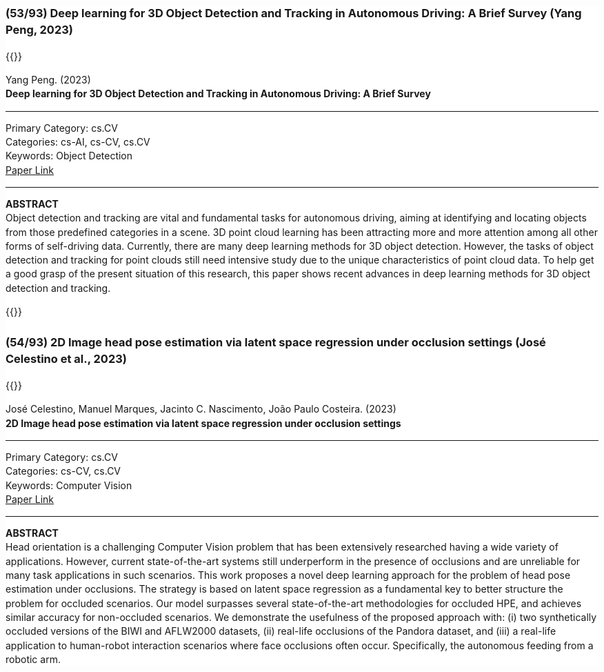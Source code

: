 
### (53/93) Deep learning for 3D Object Detection and Tracking in Autonomous Driving: A Brief Survey (Yang Peng, 2023)

{{<citation>}}

Yang Peng. (2023)  
**Deep learning for 3D Object Detection and Tracking in Autonomous Driving: A Brief Survey**  

---
Primary Category: cs.CV  
Categories: cs-AI, cs-CV, cs.CV  
Keywords: Object Detection  
[Paper Link](http://arxiv.org/abs/2311.06043v1)  

---


**ABSTRACT**  
Object detection and tracking are vital and fundamental tasks for autonomous driving, aiming at identifying and locating objects from those predefined categories in a scene. 3D point cloud learning has been attracting more and more attention among all other forms of self-driving data. Currently, there are many deep learning methods for 3D object detection. However, the tasks of object detection and tracking for point clouds still need intensive study due to the unique characteristics of point cloud data. To help get a good grasp of the present situation of this research, this paper shows recent advances in deep learning methods for 3D object detection and tracking.

{{</citation>}}


### (54/93) 2D Image head pose estimation via latent space regression under occlusion settings (José Celestino et al., 2023)

{{<citation>}}

José Celestino, Manuel Marques, Jacinto C. Nascimento, João Paulo Costeira. (2023)  
**2D Image head pose estimation via latent space regression under occlusion settings**  

---
Primary Category: cs.CV  
Categories: cs-CV, cs.CV  
Keywords: Computer Vision  
[Paper Link](http://arxiv.org/abs/2311.06038v1)  

---


**ABSTRACT**  
Head orientation is a challenging Computer Vision problem that has been extensively researched having a wide variety of applications. However, current state-of-the-art systems still underperform in the presence of occlusions and are unreliable for many task applications in such scenarios. This work proposes a novel deep learning approach for the problem of head pose estimation under occlusions. The strategy is based on latent space regression as a fundamental key to better structure the problem for occluded scenarios. Our model surpasses several state-of-the-art methodologies for occluded HPE, and achieves similar accuracy for non-occluded scenarios. We demonstrate the usefulness of the proposed approach with: (i) two synthetically occluded versions of the BIWI and AFLW2000 datasets, (ii) real-life occlusions of the Pandora dataset, and (iii) a real-life application to human-robot interaction scenarios where face occlusions often occur. Specifically, the autonomous feeding from a robotic arm.
